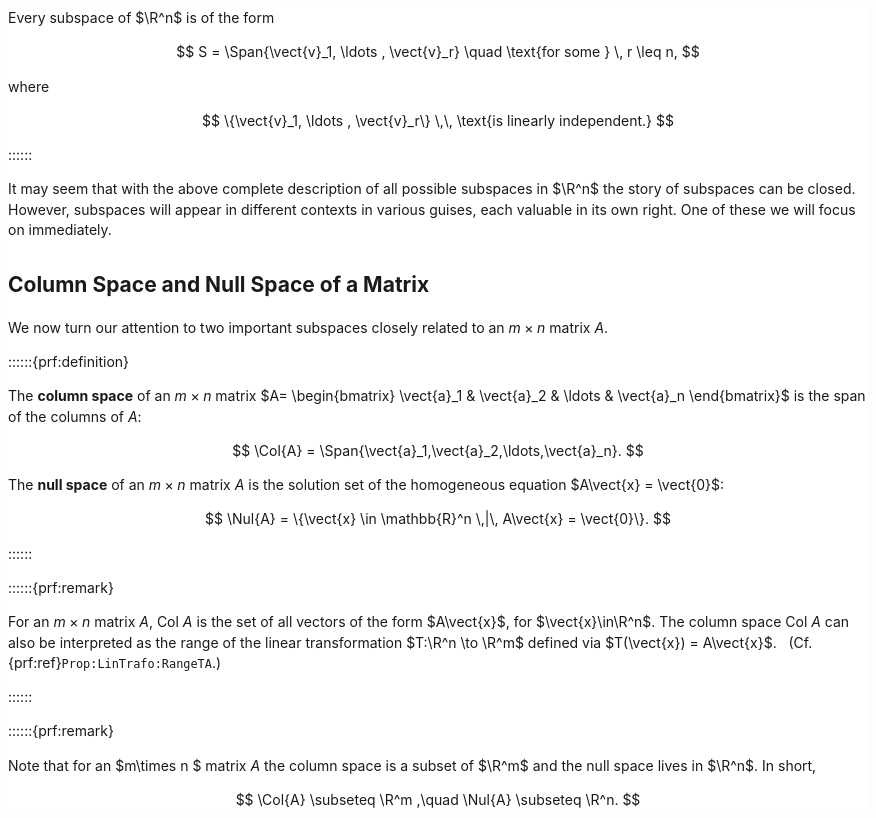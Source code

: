 Every subspace of $\R^n$ is of the form

$$
S = \Span{\vect{v}_1, \ldots , \vect{v}_r} \quad \text{for some  } \, r \leq n,
$$

where

$$
\{\vect{v}_1, \ldots , \vect{v}_r\} \,\,  \text{is linearly independent.}
$$

::::::

It may seem that with the above complete description of all possible subspaces in $\R^n$
the story of subspaces can be closed. However, subspaces will appear in different contexts in various guises, each valuable in its own right. One of these we will focus on immediately.

## Column Space and Null Space of a Matrix

We now turn our attention to two important subspaces closely related to an $m\times n$ matrix $A$.

::::::{prf:definition}

The **column space** of an $m\times n$ matrix $A=  \begin{bmatrix} \vect{a}_1 &  \vect{a}_2    & \ldots &    \vect{a}_n \end{bmatrix}$ is the span of the columns of $A$:

$$
\Col{A} = \Span{\vect{a}_1,\vect{a}_2,\ldots,\vect{a}_n}.
$$

The **null space** of an $m\times n$ matrix $A$ is the solution set of the homogeneous equation $A\vect{x} = \vect{0}$:

$$
\Nul{A} = \{\vect{x} \in \mathbb{R}^n \,|\,  A\vect{x} = \vect{0}\}.
$$

::::::

::::::{prf:remark}

For an $m\times n$ matrix $A$, Col $A$ is the set of all vectors of the form $A\vect{x}$, for $\vect{x}\in\R^n$. The column space
Col ${A}$ can also be interpreted as the range of the linear transformation $T:\R^n \to \R^m$ defined via
$T(\vect{x}) = A\vect{x}$. &nbsp; (Cf. {prf:ref}`Prop:LinTrafo:RangeTA`.)

::::::

::::::{prf:remark}

Note that for an $m\times n $ matrix  $A$ the column space is a subset of $\R^m$ and the null space lives in $\R^n$. In short,

$$
\Col{A} \subseteq \R^m ,\quad \Nul{A} \subseteq \R^n.
$$
